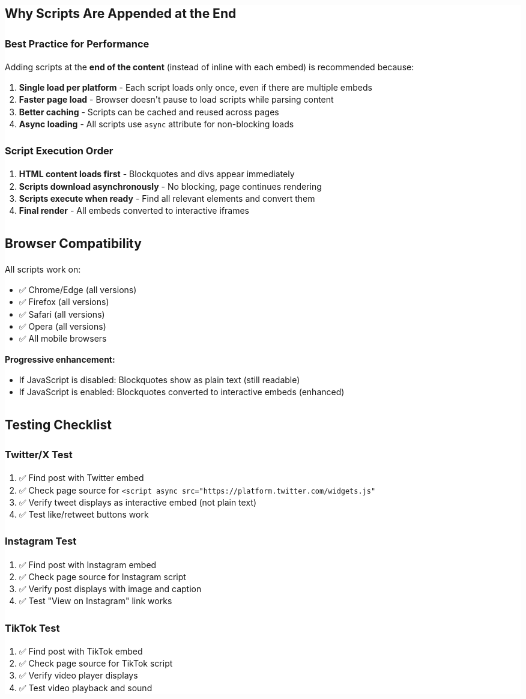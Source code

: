 ## Why Scripts Are Appended at the End

### Best Practice for Performance

Adding scripts at the **end of the content** (instead of inline with each embed) is recommended because:

1. **Single load per platform** - Each script loads only once, even if there are multiple embeds
2. **Faster page load** - Browser doesn't pause to load scripts while parsing content
3. **Better caching** - Scripts can be cached and reused across pages
4. **Async loading** - All scripts use `async` attribute for non-blocking loads

### Script Execution Order

1. **HTML content loads first** - Blockquotes and divs appear immediately
2. **Scripts download asynchronously** - No blocking, page continues rendering
3. **Scripts execute when ready** - Find all relevant elements and convert them
4. **Final render** - All embeds converted to interactive iframes

## Browser Compatibility

All scripts work on:
- ✅ Chrome/Edge (all versions)
- ✅ Firefox (all versions)
- ✅ Safari (all versions)
- ✅ Opera (all versions)
- ✅ All mobile browsers

**Progressive enhancement:**
- If JavaScript is disabled: Blockquotes show as plain text (still readable)
- If JavaScript is enabled: Blockquotes converted to interactive embeds (enhanced)

## Testing Checklist

### Twitter/X Test
1. ✅ Find post with Twitter embed
2. ✅ Check page source for `<script async src="https://platform.twitter.com/widgets.js"`
3. ✅ Verify tweet displays as interactive embed (not plain text)
4. ✅ Test like/retweet buttons work

### Instagram Test
1. ✅ Find post with Instagram embed
2. ✅ Check page source for Instagram script
3. ✅ Verify post displays with image and caption
4. ✅ Test "View on Instagram" link works

### TikTok Test
1. ✅ Find post with TikTok embed
2. ✅ Check page source for TikTok script
3. ✅ Verify video player displays
4. ✅ Test video playback and sound
